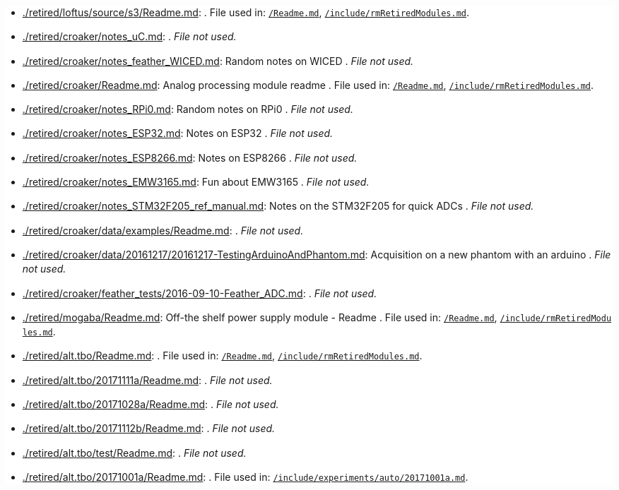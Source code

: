 * [./retired/loftus/source/s3/Readme.md](/retired/loftus/source/s3/Readme.md):  . File used in: [`/Readme.md`](/Readme.md), [`/include/rmRetiredModules.md`](/include/rmRetiredModules.md).

* [./retired/croaker/notes_uC.md](/retired/croaker/notes_uC.md):  . _File not used._

* [./retired/croaker/notes_feather_WICED.md](/retired/croaker/notes_feather_WICED.md): Random notes on WICED . _File not used._

* [./retired/croaker/Readme.md](https://kelu124.gitbooks.io/echomods/content/Chapter3/croaker.md): Analog processing module readme . File used in: [`/Readme.md`](/Readme.md), [`/include/rmRetiredModules.md`](/include/rmRetiredModules.md).

* [./retired/croaker/notes_RPi0.md](/retired/croaker/notes_RPi0.md): Random notes on RPi0 . _File not used._

* [./retired/croaker/notes_ESP32.md](/retired/croaker/notes_ESP32.md): Notes on ESP32 . _File not used._

* [./retired/croaker/notes_ESP8266.md](/retired/croaker/notes_ESP8266.md): Notes on ESP8266 . _File not used._

* [./retired/croaker/notes_EMW3165.md](/retired/croaker/notes_EMW3165.md): Fun about EMW3165 . _File not used._

* [./retired/croaker/notes_STM32F205_ref_manual.md](/retired/croaker/notes_STM32F205_ref_manual.md): Notes on the STM32F205 for quick ADCs . _File not used._

* [./retired/croaker/data/examples/Readme.md](/retired/croaker/data/examples/Readme.md):  . _File not used._

* [./retired/croaker/data/20161217/20161217-TestingArduinoAndPhantom.md](/retired/croaker/data/20161217/20161217-TestingArduinoAndPhantom.md): Acquisition on a new phantom with an arduino . _File not used._

* [./retired/croaker/feather_tests/2016-09-10-Feather_ADC.md](/retired/croaker/feather_tests/2016-09-10-Feather_ADC.md):  . _File not used._

* [./retired/mogaba/Readme.md](https://kelu124.gitbooks.io/echomods/content/Chapter2/mogaba.md): Off-the shelf power supply module - Readme . File used in: [`/Readme.md`](/Readme.md), [`/include/rmRetiredModules.md`](/include/rmRetiredModules.md).

* [./retired/alt.tbo/Readme.md](https://kelu124.gitbooks.io/echomods/content/Chapter2/alt.tbo.md):  . File used in: [`/Readme.md`](/Readme.md), [`/include/rmRetiredModules.md`](/include/rmRetiredModules.md).

* [./retired/alt.tbo/20171111a/Readme.md](/retired/alt.tbo/20171111a/Readme.md):  . _File not used._

* [./retired/alt.tbo/20171028a/Readme.md](/retired/alt.tbo/20171028a/Readme.md):  . _File not used._

* [./retired/alt.tbo/20171112b/Readme.md](/retired/alt.tbo/20171112b/Readme.md):  . _File not used._

* [./retired/alt.tbo/test/Readme.md](/retired/alt.tbo/test/Readme.md):  . _File not used._

* [./retired/alt.tbo/20171001a/Readme.md](/retired/alt.tbo/20171001a/Readme.md):  . File used in: [`/include/experiments/auto/20171001a.md`](https://kelu124.gitbooks.io/echomods/content/exp/20171001a.html).
